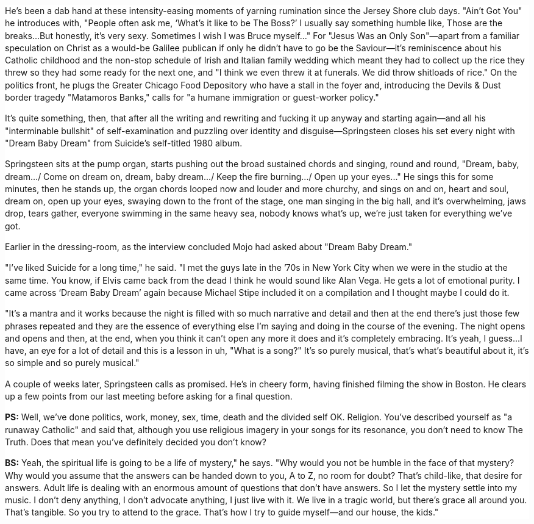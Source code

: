 He’s been a dab hand at these intensity-easing moments of yarning rumination since the Jersey Shore club days. "Ain’t Got You" he introduces with, "People often ask me, ‘What’s it like to be The Boss?’ I usually say something humble like, Those are the breaks...But honestly, it’s very sexy. Sometimes I wish I was Bruce myself..." For "Jesus Was an Only Son"—apart from a familiar speculation on Christ as a would-be Galilee publican if only he didn’t have to go be the Saviour—it’s reminiscence about his Catholic childhood and the non-stop schedule of Irish and Italian family wedding which meant they had to collect up the rice they threw so they had some ready for the next one, and "I think we even threw it at funerals. We did throw shitloads of rice." On the politics front, he plugs the Greater Chicago Food Depository who have a stall in the foyer and, introducing the Devils & Dust border tragedy "Matamoros Banks," calls for "a humane immigration or guest-worker policy."

It’s quite something, then, that after all the writing and rewriting and fucking it up anyway and starting again—and all his "interminable bullshit" of self-examination and puzzling over identity and disguise—Springsteen closes his set every night with "Dream Baby Dream" from Suicide’s self-titled 1980 album.

Springsteen sits at the pump organ, starts pushing out the broad sustained chords and singing, round and round, "Dream, baby, dream.../ Come on dream on, dream, baby dream.../ Keep the fire burning.../ Open up your eyes..." He sings this for some minutes, then he stands up, the organ chords looped now and louder and more churchy, and sings on and on, heart and soul, dream on, open up your eyes, swaying down to the front of the stage, one man singing in the big hall, and it’s overwhelming, jaws drop, tears gather, everyone swimming in the same heavy sea, nobody knows what’s up, we’re just taken for everything we’ve got.

Earlier in the dressing-room, as the interview concluded Mojo had asked about "Dream Baby Dream."

"I’ve liked Suicide for a long time," he said. "I met the guys late in the ’70s in New York City when we were in the studio at the same time. You know, if Elvis came back from the dead I think he would sound like Alan Vega. He gets a lot of emotional purity. I came across ‘Dream Baby Dream’ again because Michael Stipe included it on a compilation and I thought maybe I could do it.

"It’s a mantra and it works because the night is filled with so much narrative and detail and then at the end there’s just those few phrases repeated and they are the essence of everything else I’m saying and doing in the course of the evening. The night opens and opens and then, at the end, when you think it can’t open any more it does and it’s completely embracing. It’s yeah, I guess...I have, an eye for a lot of detail and this is a lesson in uh, "What is a song?" It’s so purely musical, that’s what’s beautiful about it, it’s so simple and so purely musical."

A couple of weeks later, Springsteen calls as promised. He’s in cheery form, having finished filming the show in Boston. He clears up a few points from our last meeting before asking for a final question.

**PS:** Well, we’ve done politics, work, money, sex, time, death and the divided self OK. Religion. You’ve described yourself as "a runaway Catholic" and said that, although you use religious imagery in your songs for its resonance, you don’t need to know The Truth. Does that mean you’ve definitely decided you don’t know?

**BS:** Yeah, the spiritual life is going to be a life of mystery," he says. "Why would you not be humble in the face of that mystery? Why would you assume that the answers can be handed down to you, A to Z, no room for doubt? That’s child-like, that desire for answers. Adult life is dealing with an enormous amount of questions that don’t have answers. So I let the mystery settle into my music. I don’t deny anything, I don’t advocate anything, I just live with it. We live in a tragic world, but there’s grace all around you. That’s tangible. So you try to attend to the grace. That’s how I try to guide myself—and our house, the kids."
